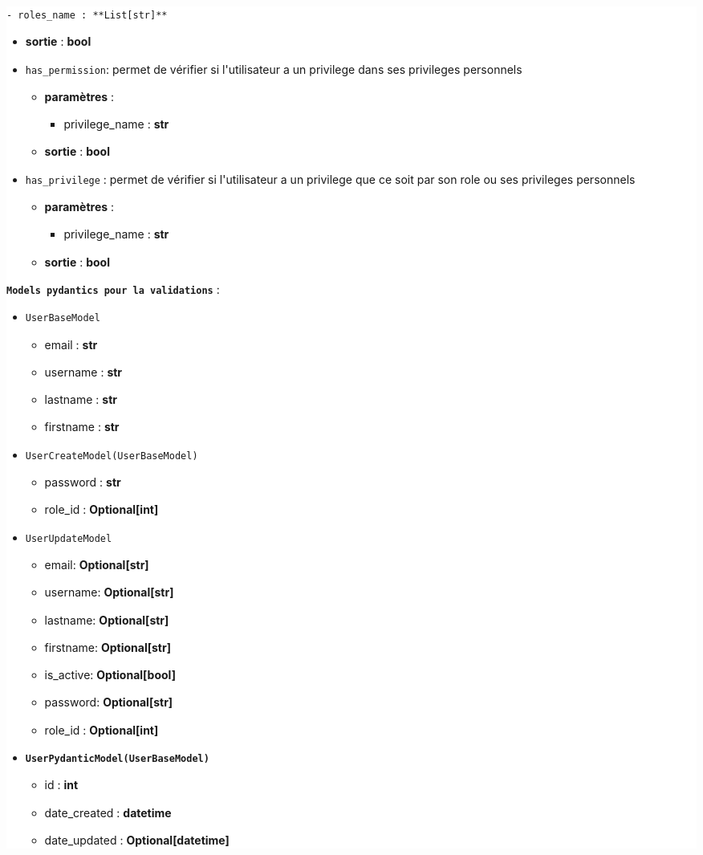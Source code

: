     - roles_name : **List[str]**

  - **sortie** : **bool**

- `has_permission`: permet de vérifier si l'utilisateur a un privilege dans ses privileges personnels

  - **paramètres** :

    - privilege_name : **str**

  - **sortie** : **bool**

- `has_privilege` : permet de vérifier si l'utilisateur a un privilege que ce soit par son role ou ses privileges personnels

  - **paramètres** :

    - privilege_name : **str**

  - **sortie** : **bool**



**`Models pydantics pour la validations`** :

- `UserBaseModel`

  - email : **str**

  - username : **str**

  - lastname : **str**

  - firstname : **str**

- `UserCreateModel(UserBaseModel)`

  - password : **str**

  - role_id : **Optional[int]**

- `UserUpdateModel`

  - email: **Optional[str]**

  - username: **Optional[str]**

  - lastname: **Optional[str]**

  - firstname: **Optional[str]**

  - is_active: **Optional[bool]**

  - password: **Optional[str]**

  - role_id : **Optional[int]**

- **`UserPydanticModel(UserBaseModel)`**

  - id : **int**

  - date_created : **datetime**

  - date_updated : **Optional[datetime]**
